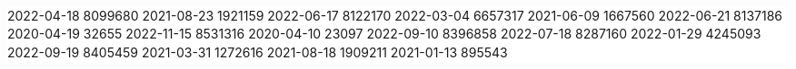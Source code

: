   <tr>
    <td>2022-04-18</td>
    <td>8099680</td>
  </tr>
  <tr>
    <td>2021-08-23</td>
    <td>1921159</td>
  </tr>
  <tr>
    <td>2022-06-17</td>
    <td>8122170</td>
  </tr>
  <tr>
    <td>2022-03-04</td>
    <td>6657317</td>
  </tr>
  <tr>
    <td>2021-06-09</td>
    <td>1667560</td>
  </tr>
  <tr>
    <td>2022-06-21</td>
    <td>8137186</td>
  </tr>
  <tr>
    <td>2020-04-19</td>
    <td>32655</td>
  </tr>
  <tr>
    <td>2022-11-15</td>
    <td>8531316</td>
  </tr>
  <tr>
    <td>2020-04-10</td>
    <td>23097</td>
  </tr>
  <tr>
    <td>2022-09-10</td>
    <td>8396858</td>
  </tr>
  <tr>
    <td>2022-07-18</td>
    <td>8287160</td>
  </tr>
  <tr>
    <td>2022-01-29</td>
    <td>4245093</td>
  </tr>
  <tr>
    <td>2022-09-19</td>
    <td>8405459</td>
  </tr>
  <tr>
    <td>2021-03-31</td>
    <td>1272616</td>
  </tr>
  <tr>
    <td>2021-08-18</td>
    <td>1909211</td>
  </tr>
  <tr>
    <td>2021-01-13</td>
    <td>895543</td>
  </tr>